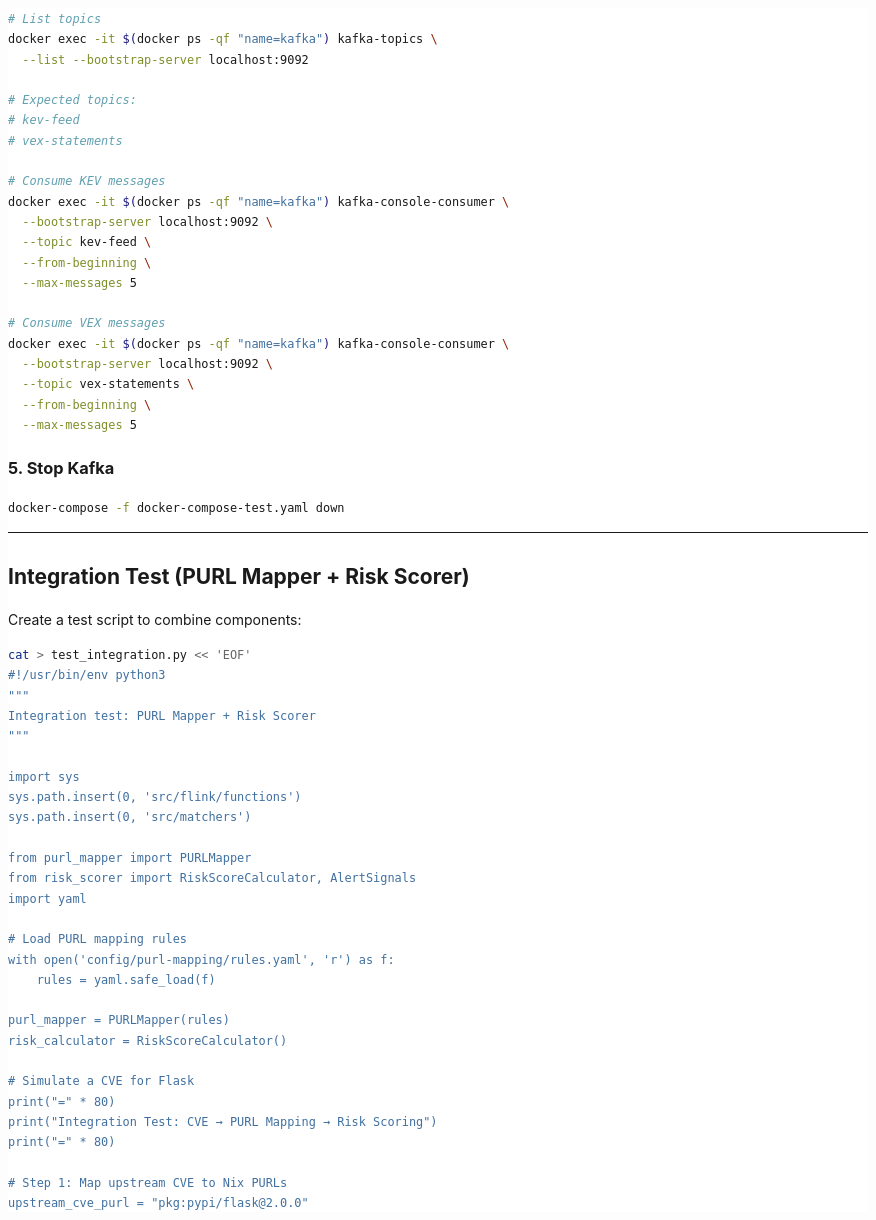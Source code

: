 ```bash
# List topics
docker exec -it $(docker ps -qf "name=kafka") kafka-topics \
  --list --bootstrap-server localhost:9092

# Expected topics:
# kev-feed
# vex-statements

# Consume KEV messages
docker exec -it $(docker ps -qf "name=kafka") kafka-console-consumer \
  --bootstrap-server localhost:9092 \
  --topic kev-feed \
  --from-beginning \
  --max-messages 5

# Consume VEX messages
docker exec -it $(docker ps -qf "name=kafka") kafka-console-consumer \
  --bootstrap-server localhost:9092 \
  --topic vex-statements \
  --from-beginning \
  --max-messages 5
```

### 5. Stop Kafka

```bash
docker-compose -f docker-compose-test.yaml down
```

---

## Integration Test (PURL Mapper + Risk Scorer)

Create a test script to combine components:

```bash
cat > test_integration.py << 'EOF'
#!/usr/bin/env python3
"""
Integration test: PURL Mapper + Risk Scorer
"""

import sys
sys.path.insert(0, 'src/flink/functions')
sys.path.insert(0, 'src/matchers')

from purl_mapper import PURLMapper
from risk_scorer import RiskScoreCalculator, AlertSignals
import yaml

# Load PURL mapping rules
with open('config/purl-mapping/rules.yaml', 'r') as f:
    rules = yaml.safe_load(f)

purl_mapper = PURLMapper(rules)
risk_calculator = RiskScoreCalculator()

# Simulate a CVE for Flask
print("=" * 80)
print("Integration Test: CVE → PURL Mapping → Risk Scoring")
print("=" * 80)

# Step 1: Map upstream CVE to Nix PURLs
upstream_cve_purl = "pkg:pypi/flask@2.0.0"
```